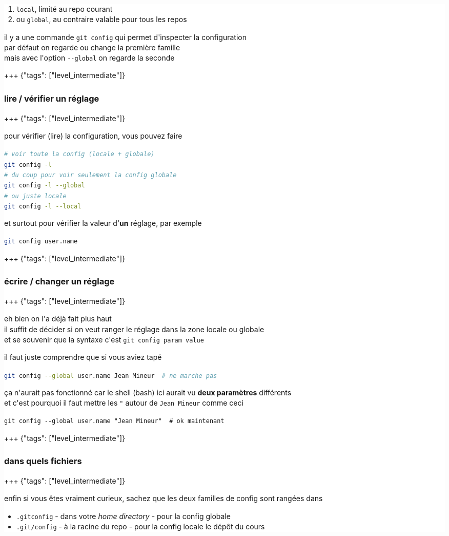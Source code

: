 1. `local`, limité au repo courant
1. ou `global`, au contraire valable pour tous les repos

il y a une commande `git config` qui permet d'inspecter la configuration  
par défaut on regarde ou change la première famille  
mais avec l'option `--global` on regarde la seconde

+++ {"tags": ["level_intermediate"]}

### lire / vérifier un réglage

+++ {"tags": ["level_intermediate"]}

pour vérifier (lire) la configuration, vous pouvez faire

```bash
# voir toute la config (locale + globale)
git config -l
# du coup pour voir seulement la config globale 
git config -l --global
# ou juste locale
git config -l --local
```

et surtout pour vérifier la valeur d'**un** réglage, par exemple

```bash
git config user.name
```

+++ {"tags": ["level_intermediate"]}

### écrire / changer un réglage

+++ {"tags": ["level_intermediate"]}

eh bien on l'a déjà fait plus haut  
il suffit de décider si on veut ranger le réglage dans la zone locale ou globale  
et se souvenir que la syntaxe c'est `git config param value`

il faut juste comprendre que si vous aviez tapé

```bash
git config --global user.name Jean Mineur  # ne marche pas
```

ça n'aurait pas fonctionné car le shell (bash) ici aurait vu **deux paramètres** différents  
et c'est pourquoi il faut mettre les `"` autour de `Jean Mineur` comme ceci

```
git config --global user.name "Jean Mineur"  # ok maintenant
```

+++ {"tags": ["level_intermediate"]}

### dans quels fichiers

+++ {"tags": ["level_intermediate"]}

enfin si vous êtes vraiment curieux, sachez que les deux familles de config sont rangées dans

* `.gitconfig` - dans votre *home directory* - pour la config globale
* `.git/config` - à la racine du repo - pour la config locale
le dépôt du cours

